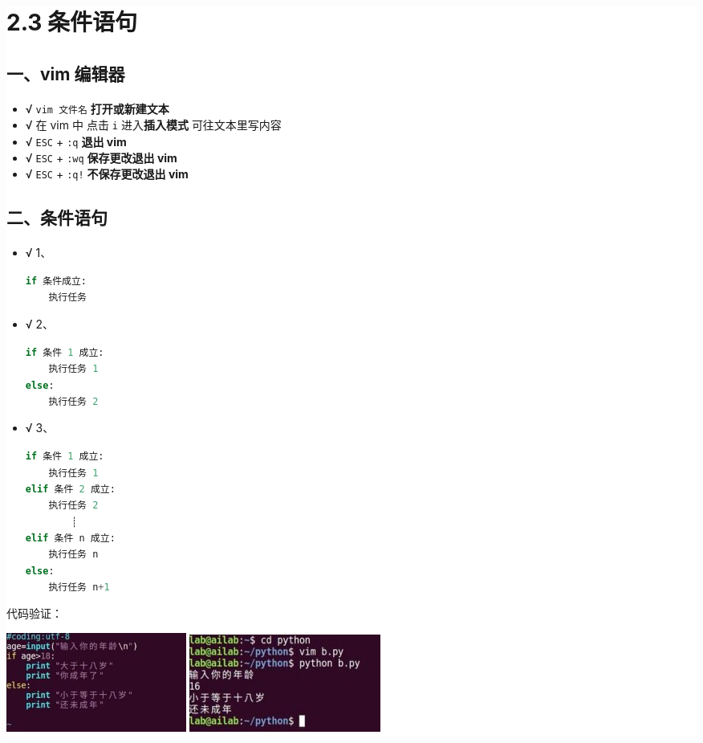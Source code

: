 
# 2.3 条件语句

## 一、vim 编辑器
- √ `vim 文件名` **打开或新建文本**
- √ 在 vim 中 点击 `i` 进入**插入模式** 可往文本里写内容
- √ `ESC` + `:q` **退出 vim**
- √ `ESC` + `:wq` **保存更改退出 vim**
- √ `ESC` + `:q!` **不保存更改退出 vim**

## 二、条件语句
- √ 1、
  ```python
  if 条件成立:
      执行任务
  ```
- √ 2、
  ```python
  if 条件 1 成立:
      执行任务 1
  else:
      执行任务 2
  ```
- √ 3、
  ```python
  if 条件 1 成立:
      执行任务 1
  elif 条件 2 成立:
      执行任务 2
          ┊
  elif 条件 n 成立:
      执行任务 n
  else:
      执行任务 n+1 
  ```

代码验证：

![](./pic/Image_008.jpg)
![](./pic/Image_009.jpg)
